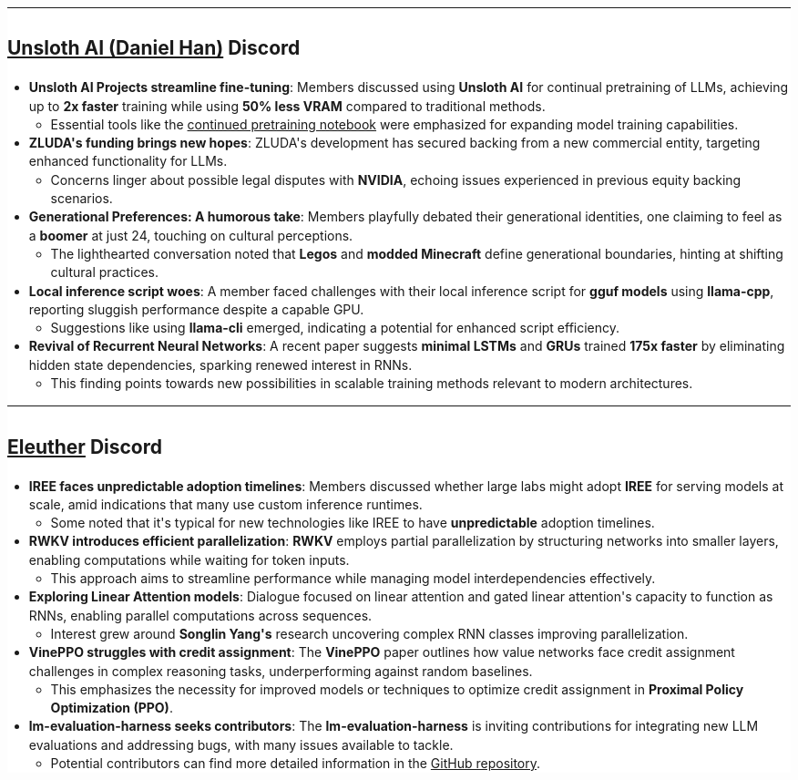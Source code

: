 

---



## [Unsloth AI (Daniel Han)](https://discord.com/channels/1179035537009545276) Discord

- **Unsloth AI Projects streamline fine-tuning**: Members discussed using **Unsloth AI** for continual pretraining of LLMs, achieving up to **2x faster** training while using **50% less VRAM** compared to traditional methods.
   - Essential tools like the [continued pretraining notebook](https://docs.unsloth.ai/basics/continued-pretraining) were emphasized for expanding model training capabilities.
- **ZLUDA's funding brings new hopes**: ZLUDA's development has secured backing from a new commercial entity, targeting enhanced functionality for LLMs.
   - Concerns linger about possible legal disputes with **NVIDIA**, echoing issues experienced in previous equity backing scenarios.
- **Generational Preferences: A humorous take**: Members playfully debated their generational identities, one claiming to feel as a **boomer** at just 24, touching on cultural perceptions.
   - The lighthearted conversation noted that **Legos** and **modded Minecraft** define generational boundaries, hinting at shifting cultural practices.
- **Local inference script woes**: A member faced challenges with their local inference script for **gguf models** using **llama-cpp**, reporting sluggish performance despite a capable GPU.
   - Suggestions like using **llama-cli** emerged, indicating a potential for enhanced script efficiency.
- **Revival of Recurrent Neural Networks**: A recent paper suggests **minimal LSTMs** and **GRUs** trained **175x faster** by eliminating hidden state dependencies, sparking renewed interest in RNNs.
   - This finding points towards new possibilities in scalable training methods relevant to modern architectures.



---



## [Eleuther](https://discord.com/channels/729741769192767510) Discord

- **IREE faces unpredictable adoption timelines**: Members discussed whether large labs might adopt **IREE** for serving models at scale, amid indications that many use custom inference runtimes.
   - Some noted that it's typical for new technologies like IREE to have **unpredictable** adoption timelines.
- **RWKV introduces efficient parallelization**: **RWKV** employs partial parallelization by structuring networks into smaller layers, enabling computations while waiting for token inputs.
   - This approach aims to streamline performance while managing model interdependencies effectively.
- **Exploring Linear Attention models**: Dialogue focused on linear attention and gated linear attention's capacity to function as RNNs, enabling parallel computations across sequences.
   - Interest grew around **Songlin Yang's** research uncovering complex RNN classes improving parallelization.
- **VinePPO struggles with credit assignment**: The **VinePPO** paper outlines how value networks face credit assignment challenges in complex reasoning tasks, underperforming against random baselines.
   - This emphasizes the necessity for improved models or techniques to optimize credit assignment in **Proximal Policy Optimization (PPO)**.
- **lm-evaluation-harness seeks contributors**: The **lm-evaluation-harness** is inviting contributions for integrating new LLM evaluations and addressing bugs, with many issues available to tackle.
   - Potential contributors can find more detailed information in the [GitHub repository](https://github.com/EleutherAI/lm-evaluation-harness).
